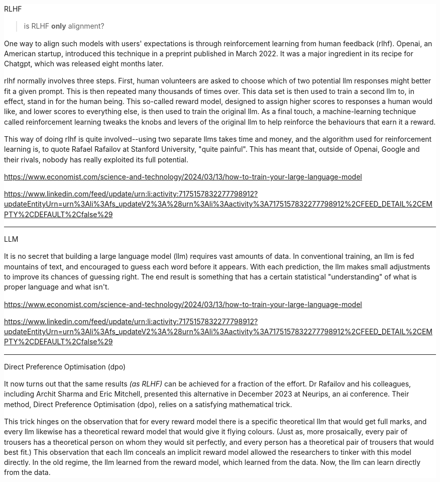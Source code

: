 RLHF

> is RLHF **only** alignment?

One way to align such models with users' expectations is through reinforcement learning from human feedback (rlhf). Openai, an American startup, introduced this technique in a preprint published in March 2022. It was a major ingredient in its recipe for Chatgpt, which was released eight months later.

rlhf normally involves three steps. First, human volunteers are asked to choose which of two potential llm responses might better fit a given prompt. This is then repeated many thousands of times over. This data set is then used to train a second llm to, in effect, stand in for the human being. This so-called reward model, designed to assign higher scores to responses a human would like, and lower scores to everything else, is then used to train the original llm. As a final touch, a machine-learning technique called reinforcement learning tweaks the knobs and levers of the original llm to help reinforce the behaviours that earn it a reward.

This way of doing rlhf is quite involved--using two separate llms takes time and money, and the algorithm used for reinforcement learning is, to quote Rafael Rafailov at Stanford University, "quite painful". This has meant that, outside of Openai, Google and their rivals, nobody has really exploited its full potential.

https://www.economist.com/science-and-technology/2024/03/13/how-to-train-your-large-language-model

https://www.linkedin.com/feed/update/urn:li:activity:7175157832277798912?updateEntityUrn=urn%3Ali%3Afs_updateV2%3A%28urn%3Ali%3Aactivity%3A7175157832277798912%2CFEED_DETAIL%2CEMPTY%2CDEFAULT%2Cfalse%29

---

LLM

It is no secret that building a large language model (llm) requires vast amounts of data. In conventional training, an llm is fed mountains of text, and encouraged to guess each word before it appears. With each prediction, the llm makes small adjustments to improve its chances of guessing right. The end result is something that has a certain statistical "understanding" of what is proper language and what isn't.

https://www.economist.com/science-and-technology/2024/03/13/how-to-train-your-large-language-model

https://www.linkedin.com/feed/update/urn:li:activity:7175157832277798912?updateEntityUrn=urn%3Ali%3Afs_updateV2%3A%28urn%3Ali%3Aactivity%3A7175157832277798912%2CFEED_DETAIL%2CEMPTY%2CDEFAULT%2Cfalse%29

---

Direct Preference Optimisation (dpo)

It now turns out that the same results _(as RLHF)_ can be achieved for a fraction of the effort. Dr Rafailov and his colleagues, including Archit Sharma and Eric Mitchell, presented this alternative in December 2023 at Neurips, an ai conference. Their method, Direct Preference Optimisation (dpo), relies on a satisfying mathematical trick.

This trick hinges on the observation that for every reward model there is a specific theoretical llm that would get full marks, and every llm likewise has a theoretical reward model that would give it flying colours. (Just as, more prosaically, every pair of trousers has a theoretical person on whom they would sit perfectly, and every person has a theoretical pair of trousers that would best fit.) This observation that each llm conceals an implicit reward model allowed the researchers to tinker with this model directly. In the old regime, the llm learned from the reward model, which learned from the data. Now, the llm can learn directly from the data.
